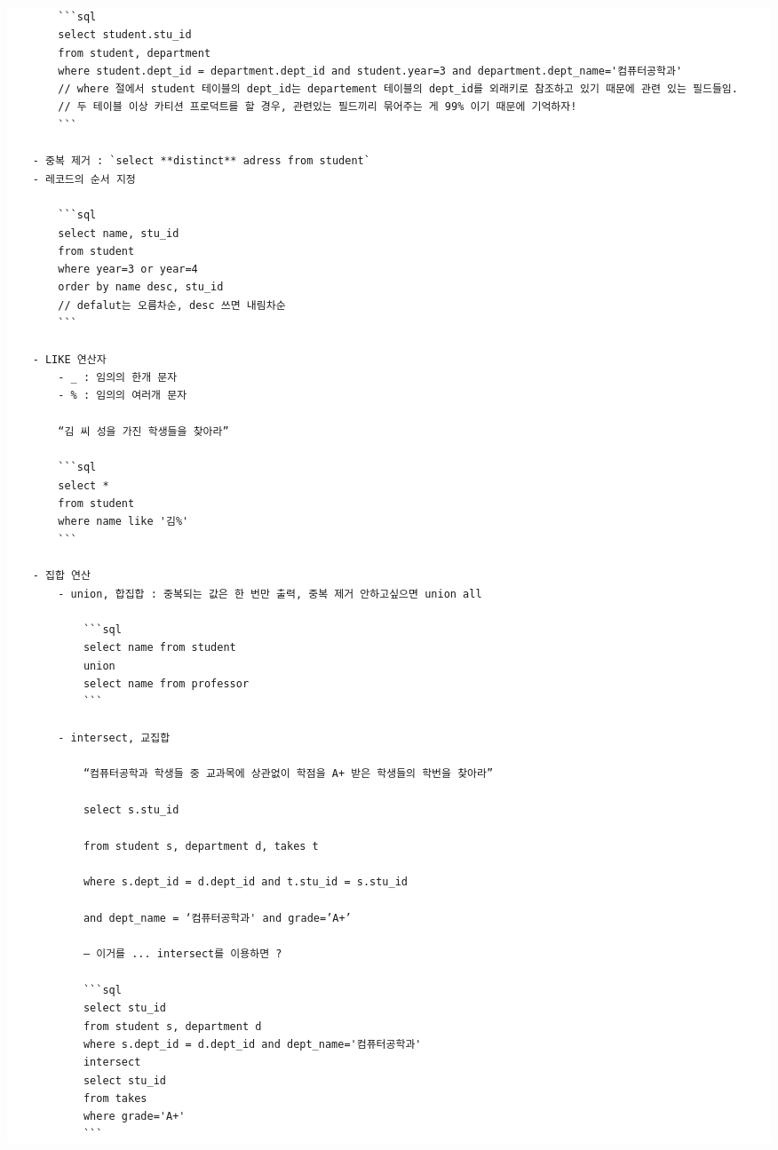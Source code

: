            ```sql
            select student.stu_id
            from student, department
            where student.dept_id = department.dept_id and student.year=3 and department.dept_name='컴퓨터공학과'
            // where 절에서 student 테이블의 dept_id는 departement 테이블의 dept_id를 외래키로 참조하고 있기 때문에 관련 있는 필드들임. 
            // 두 테이블 이상 카티션 프로덕트를 할 경우, 관련있는 필드끼리 묶어주는 게 99% 이기 때문에 기억하자!
            ```
            
        - 중복 제거 : `select **distinct** adress from student`
        - 레코드의 순서 지정
            
            ```sql
            select name, stu_id
            from student
            where year=3 or year=4
            order by name desc, stu_id
            // defalut는 오름차순, desc 쓰면 내림차순
            ```
            
        - LIKE 연산자
            - _ : 임의의 한개 문자
            - % : 임의의 여러개 문자
            
            “김 씨 성을 가진 학생들을 찾아라”
            
            ```sql
            select *
            from student
            where name like '김%'
            ```
            
        - 집합 연산
            - union, 합집합 : 중복되는 값은 한 번만 출력, 중복 제거 안하고싶으면 union all
                
                ```sql
                select name from student
                union 
                select name from professor
                ```
                
            - intersect, 교집합
                
                “컴퓨터공학과 학생들 중 교과목에 상관없이 학점을 A+ 받은 학생들의 학번을 찾아라”
                
                select s.stu_id
                
                from student s, department d, takes t
                
                where s.dept_id = d.dept_id and t.stu_id = s.stu_id
                
                and dept_name = ‘컴퓨터공학과' and grade=’A+’
                
                — 이거를 ... intersect를 이용하면 ?
                
                ```sql
                select stu_id
                from student s, department d
                where s.dept_id = d.dept_id and dept_name='컴퓨터공학과'
                intersect
                select stu_id
                from takes
                where grade='A+'
                ```
                